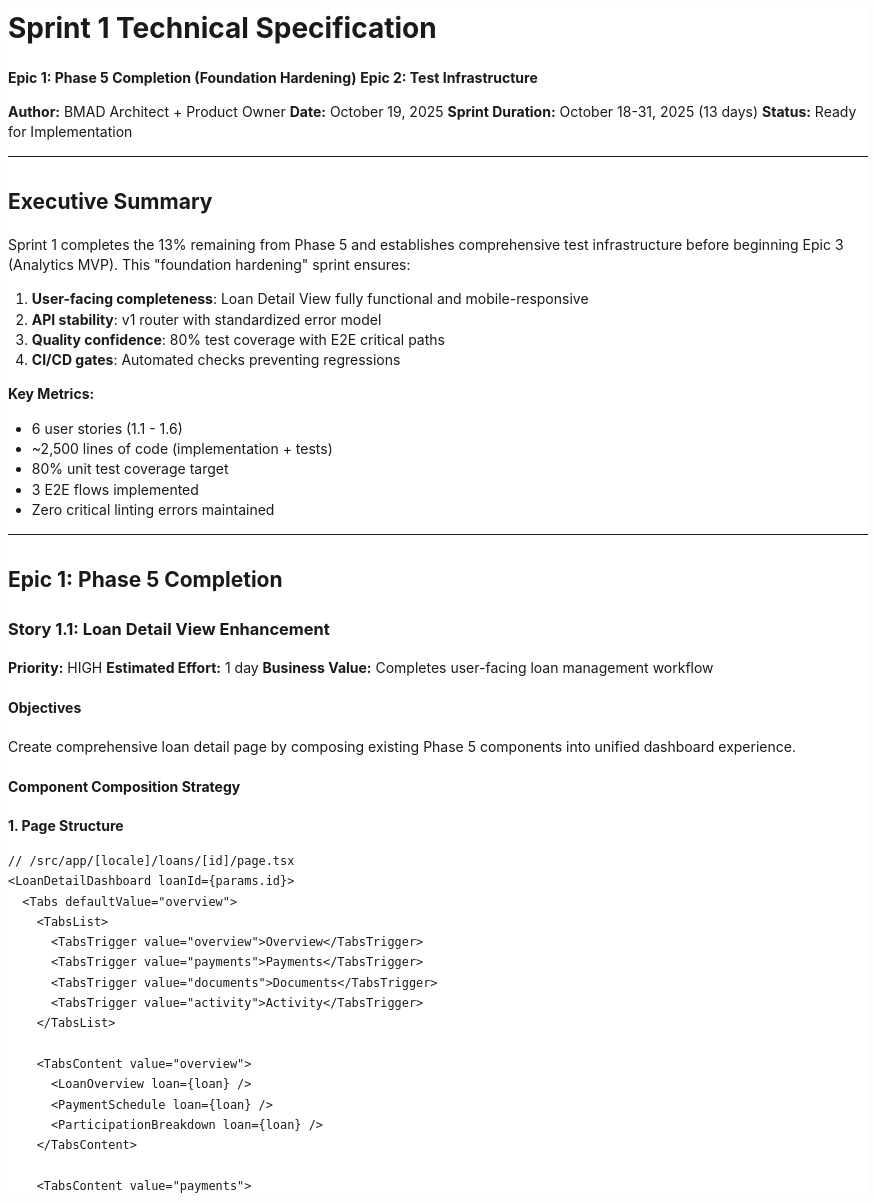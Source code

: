 # Sprint 1 Technical Specification

**Epic 1: Phase 5 Completion (Foundation Hardening)**
**Epic 2: Test Infrastructure**

**Author:** BMAD Architect + Product Owner
**Date:** October 19, 2025
**Sprint Duration:** October 18-31, 2025 (13 days)
**Status:** Ready for Implementation

---

## Executive Summary

Sprint 1 completes the 13% remaining from Phase 5 and establishes comprehensive test infrastructure before beginning Epic 3 (Analytics MVP). This "foundation hardening" sprint ensures:

1. **User-facing completeness**: Loan Detail View fully functional and mobile-responsive
2. **API stability**: v1 router with standardized error model
3. **Quality confidence**: 80% test coverage with E2E critical paths
4. **CI/CD gates**: Automated checks preventing regressions

**Key Metrics:**
- 6 user stories (1.1 - 1.6)
- ~2,500 lines of code (implementation + tests)
- 80% unit test coverage target
- 3 E2E flows implemented
- Zero critical linting errors maintained

---

## Epic 1: Phase 5 Completion

### Story 1.1: Loan Detail View Enhancement

**Priority:** HIGH
**Estimated Effort:** 1 day
**Business Value:** Completes user-facing loan management workflow

#### Objectives
Create comprehensive loan detail page by composing existing Phase 5 components into unified dashboard experience.

#### Component Composition Strategy

**1. Page Structure**
```tsx
// /src/app/[locale]/loans/[id]/page.tsx
<LoanDetailDashboard loanId={params.id}>
  <Tabs defaultValue="overview">
    <TabsList>
      <TabsTrigger value="overview">Overview</TabsTrigger>
      <TabsTrigger value="payments">Payments</TabsTrigger>
      <TabsTrigger value="documents">Documents</TabsTrigger>
      <TabsTrigger value="activity">Activity</TabsTrigger>
    </TabsList>

    <TabsContent value="overview">
      <LoanOverview loan={loan} />
      <PaymentSchedule loan={loan} />
      <ParticipationBreakdown loan={loan} />
    </TabsContent>

    <TabsContent value="payments">
```